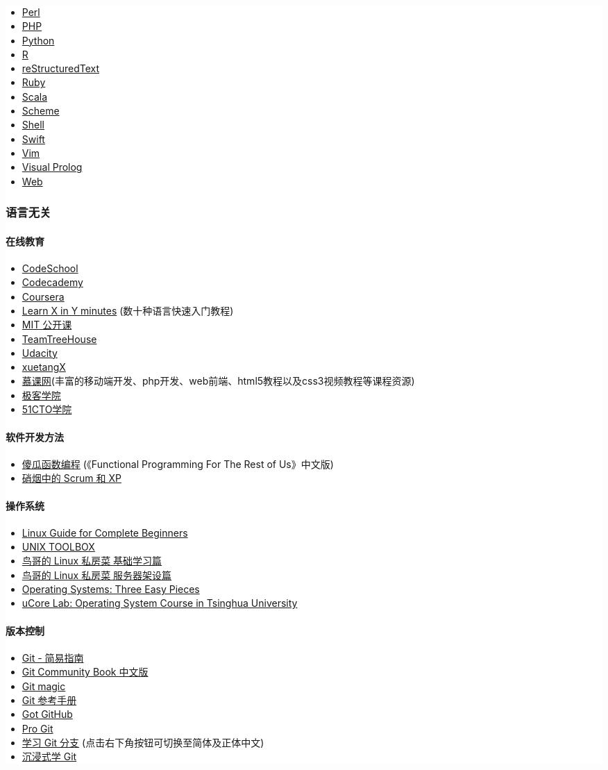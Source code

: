 * [Perl](#perl)
* [PHP](#php)
* [Python](#python)
* [R](#r)
* [reStructuredText](#restructuredtext)
* [Ruby](#ruby)
* [Scala](#scala)
* [Scheme](#scheme)
* [Shell](#shell)
* [Swift](#swift)
* [Vim](#vim)
* [Visual Prolog](#visual-prolog)
* [Web](#web)


### 语言无关

#### 在线教育
* [CodeSchool](https://www.codeschool.com/)
* [Codecademy](http://www.codecademy.com/?locale_code=zh)
* [Coursera](https://www.coursera.org/courses?orderby=upcoming&lngs=zh)
* [Learn X in Y minutes](http://learnxinyminutes.com/) (数十种语言快速入门教程)
* [MIT 公开课](http://ocw.mit.edu/courses/translated-courses/simplified-chinese/)
* [TeamTreeHouse](http://teamtreehouse.com/)
* [Udacity](https://www.udacity.com/)
* [xuetangX](https://www.xuetangx.com/)
* [慕课网](http://www.imooc.com/course/list)(丰富的移动端开发、php开发、web前端、html5教程以及css3视频教程等课程资源)
* [极客学院](http://www.jikexueyuan.com/)
* [51CTO学院](http://edu.51cto.com/)

#### 软件开发方法
* [傻瓜函数编程](https://github.com/justinyhuang/Functional-Programming-For-The-Rest-of-Us-Cn) (《Functional Programming For The Rest of Us》中文版)
* [硝烟中的 Scrum 和 XP](http://www.infoq.com/cn/minibooks/scrum-xp-from-the-trenches)


#### 操作系统
* [Linux Guide for Complete Beginners](http://happypeter.github.io/LGCB/book/)
* [UNIX TOOLBOX](http://cb.vu/unixtoolbox_zh_CN.xhtml)
* [鸟哥的 Linux 私房菜 基础学习篇](http://vbird.dic.ksu.edu.tw/linux_basic/linux_basic.php)
* [鸟哥的 Linux 私房菜 服务器架设篇](http://vbird.dic.ksu.edu.tw/linux_server/)
* [Operating Systems: Three Easy Pieces](http://pages.cs.wisc.edu/~remzi/OSTEP/)
* [uCore Lab: Operating System Course in Tsinghua University](https://www.gitbook.com/book/objectkuan/ucore-docs/details)

#### 版本控制
* [Git - 简易指南](http://rogerdudler.github.io/git-guide/index.zh.html)
* [Git Community Book 中文版](http://gitbook.liuhui998.com/)
* [Git magic](http://www-cs-students.stanford.edu/~blynn/gitmagic/intl/zh_cn/)
* [Git 参考手册](http://gitref.justjavac.com/)
* [Got GitHub](https://github.com/gotgit/gotgithub)
* [Pro Git](http://git-scm.com/book/zh)
* [学习 Git 分支](http://pcottle.github.io/learnGitBranching/) (点击右下角按钮可切换至简体及正体中文)
* [沉浸式学 Git](http://igit.linuxtoy.org/index.html)
